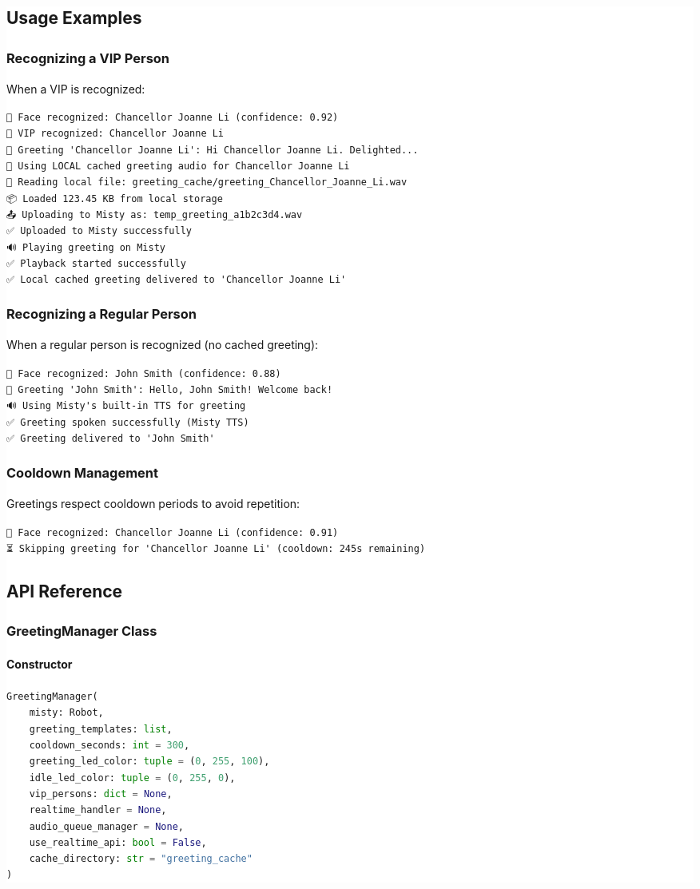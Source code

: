## Usage Examples

### Recognizing a VIP Person

When a VIP is recognized:

```
👤 Face recognized: Chancellor Joanne Li (confidence: 0.92)
🌟 VIP recognized: Chancellor Joanne Li
👋 Greeting 'Chancellor Joanne Li': Hi Chancellor Joanne Li. Delighted...
🎵 Using LOCAL cached greeting audio for Chancellor Joanne Li
📂 Reading local file: greeting_cache/greeting_Chancellor_Joanne_Li.wav
📦 Loaded 123.45 KB from local storage
📤 Uploading to Misty as: temp_greeting_a1b2c3d4.wav
✅ Uploaded to Misty successfully
🔊 Playing greeting on Misty
✅ Playback started successfully
✅ Local cached greeting delivered to 'Chancellor Joanne Li'
```

### Recognizing a Regular Person

When a regular person is recognized (no cached greeting):

```
👤 Face recognized: John Smith (confidence: 0.88)
👋 Greeting 'John Smith': Hello, John Smith! Welcome back!
🔊 Using Misty's built-in TTS for greeting
✅ Greeting spoken successfully (Misty TTS)
✅ Greeting delivered to 'John Smith'
```

### Cooldown Management

Greetings respect cooldown periods to avoid repetition:

```
👤 Face recognized: Chancellor Joanne Li (confidence: 0.91)
⏳ Skipping greeting for 'Chancellor Joanne Li' (cooldown: 245s remaining)
```

## API Reference

### GreetingManager Class

#### Constructor

```python
GreetingManager(
    misty: Robot,
    greeting_templates: list,
    cooldown_seconds: int = 300,
    greeting_led_color: tuple = (0, 255, 100),
    idle_led_color: tuple = (0, 255, 0),
    vip_persons: dict = None,
    realtime_handler = None,
    audio_queue_manager = None,
    use_realtime_api: bool = False,
    cache_directory: str = "greeting_cache"
)
```
